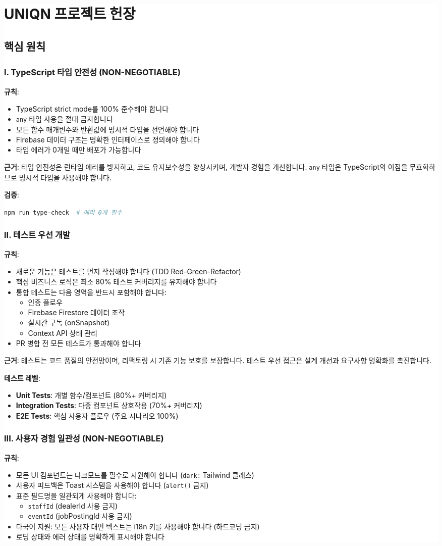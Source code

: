 

# UNIQN 프로젝트 헌장

## 핵심 원칙

### I. TypeScript 타입 안전성 (NON-NEGOTIABLE)

**규칙**:
- TypeScript strict mode를 100% 준수해야 합니다
- `any` 타입 사용을 절대 금지합니다
- 모든 함수 매개변수와 반환값에 명시적 타입을 선언해야 합니다
- Firebase 데이터 구조는 명확한 인터페이스로 정의해야 합니다
- 타입 에러가 0개일 때만 배포가 가능합니다

**근거**: 타입 안전성은 런타임 에러를 방지하고, 코드 유지보수성을 향상시키며, 개발자 경험을 개선합니다. `any` 타입은 TypeScript의 이점을 무효화하므로 명시적 타입을 사용해야 합니다.

**검증**:
```bash
npm run type-check  # 에러 0개 필수
```

### II. 테스트 우선 개발

**규칙**:
- 새로운 기능은 테스트를 먼저 작성해야 합니다 (TDD Red-Green-Refactor)
- 핵심 비즈니스 로직은 최소 80% 테스트 커버리지를 유지해야 합니다
- 통합 테스트는 다음 영역을 반드시 포함해야 합니다:
  - 인증 플로우
  - Firebase Firestore 데이터 조작
  - 실시간 구독 (onSnapshot)
  - Context API 상태 관리
- PR 병합 전 모든 테스트가 통과해야 합니다

**근거**: 테스트는 코드 품질의 안전망이며, 리팩토링 시 기존 기능 보호를 보장합니다. 테스트 우선 접근은 설계 개선과 요구사항 명확화를 촉진합니다.

**테스트 레벨**:
- **Unit Tests**: 개별 함수/컴포넌트 (80%+ 커버리지)
- **Integration Tests**: 다중 컴포넌트 상호작용 (70%+ 커버리지)
- **E2E Tests**: 핵심 사용자 플로우 (주요 시나리오 100%)

### III. 사용자 경험 일관성 (NON-NEGOTIABLE)

**규칙**:
- 모든 UI 컴포넌트는 다크모드를 필수로 지원해야 합니다 (`dark:` Tailwind 클래스)
- 사용자 피드백은 Toast 시스템을 사용해야 합니다 (`alert()` 금지)
- 표준 필드명을 일관되게 사용해야 합니다:
  - `staffId` (dealerId 사용 금지)
  - `eventId` (jobPostingId 사용 금지)
- 다국어 지원: 모든 사용자 대면 텍스트는 i18n 키를 사용해야 합니다 (하드코딩 금지)
- 로딩 상태와 에러 상태를 명확하게 표시해야 합니다
